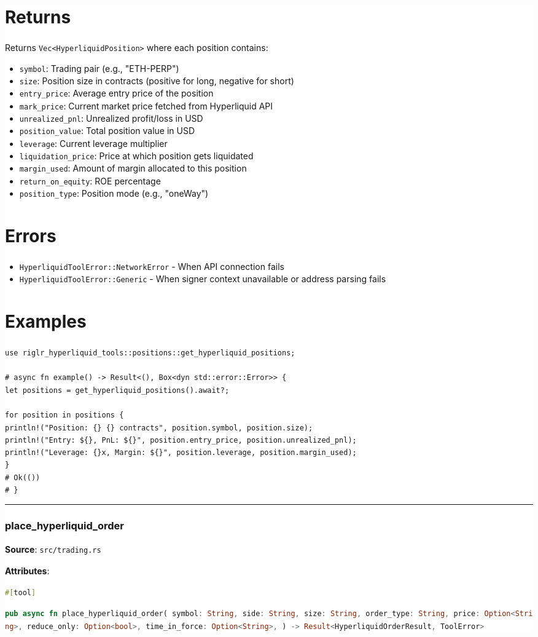 # Returns

Returns `Vec<HyperliquidPosition>` where each position contains:
- `symbol`: Trading pair (e.g., "ETH-PERP")
- `size`: Position size in contracts (positive for long, negative for short)
- `entry_price`: Average entry price of the position
- `mark_price`: Current market price fetched from Hyperliquid API
- `unrealized_pnl`: Unrealized profit/loss in USD
- `position_value`: Total position value in USD
- `leverage`: Current leverage multiplier
- `liquidation_price`: Price at which position gets liquidated
- `margin_used`: Amount of margin allocated to this position
- `return_on_equity`: ROE percentage
- `position_type`: Position mode (e.g., "oneWay")

# Errors

* `HyperliquidToolError::NetworkError` - When API connection fails
* `HyperliquidToolError::Generic` - When signer context unavailable or address parsing fails

# Examples

```rust,ignore
use riglr_hyperliquid_tools::positions::get_hyperliquid_positions;

# async fn example() -> Result<(), Box<dyn std::error::Error>> {
let positions = get_hyperliquid_positions().await?;

for position in positions {
println!("Position: {} {} contracts", position.symbol, position.size);
println!("Entry: ${}, PnL: ${}", position.entry_price, position.unrealized_pnl);
println!("Leverage: {}x, Margin: ${}", position.leverage, position.margin_used);
}
# Ok(())
# }
```

---

### place_hyperliquid_order

**Source**: `src/trading.rs`

**Attributes**:
```rust
#[tool]
```

```rust
pub async fn place_hyperliquid_order( symbol: String, side: String, size: String, order_type: String, price: Option<String>, reduce_only: Option<bool>, time_in_force: Option<String>, ) -> Result<HyperliquidOrderResult, ToolError>
```
